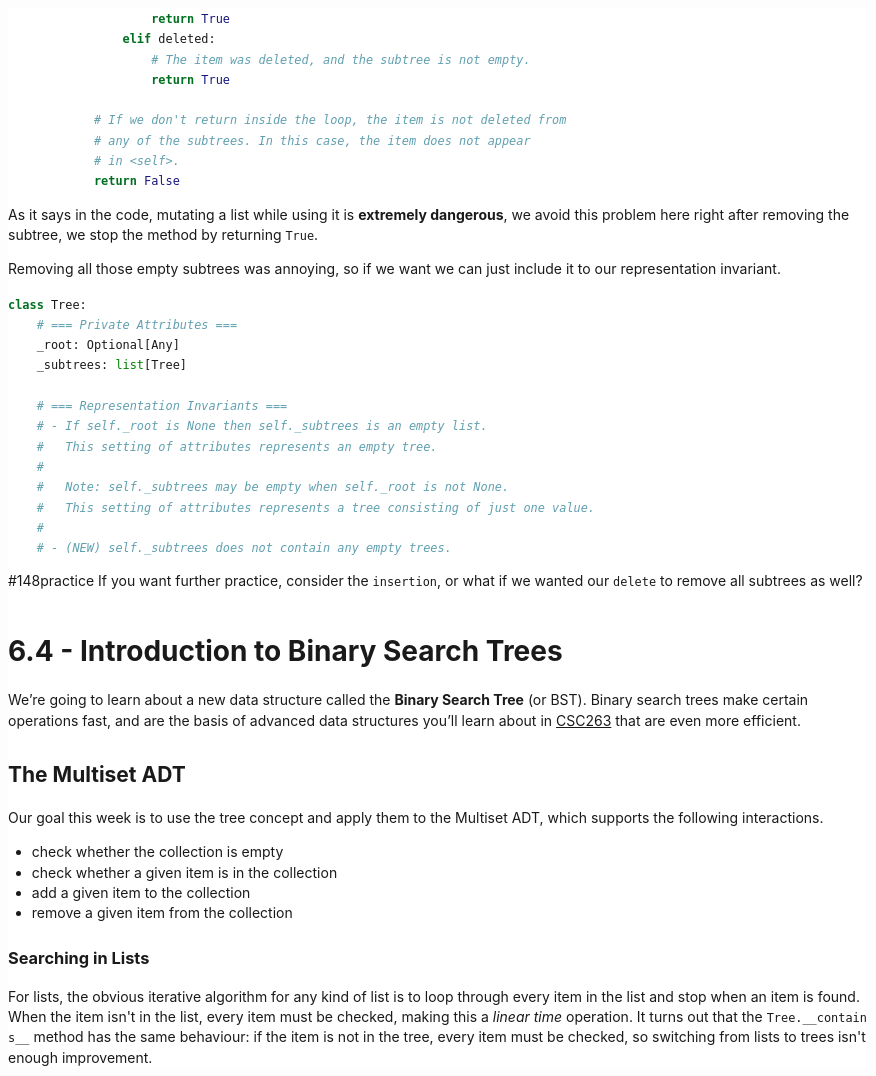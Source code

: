 ```python
                    return True
                elif deleted:
                    # The item was deleted, and the subtree is not empty.
                    return True

            # If we don't return inside the loop, the item is not deleted from
            # any of the subtrees. In this case, the item does not appear
            # in <self>.
            return False
```
As it says in the code, mutating a list while using it is **extremely dangerous**, we avoid this problem here right after removing the subtree, we stop the method by returning `True`.

Removing all those empty subtrees was annoying, so if we want we can just include it to our representation invariant. 
```python
class Tree:
    # === Private Attributes ===
    _root: Optional[Any]
    _subtrees: list[Tree]

    # === Representation Invariants ===
    # - If self._root is None then self._subtrees is an empty list.
    #   This setting of attributes represents an empty tree.
    #
    #   Note: self._subtrees may be empty when self._root is not None.
    #   This setting of attributes represents a tree consisting of just one value.
    #
    # - (NEW) self._subtrees does not contain any empty trees.
```
#148practice If you want further practice, consider the `insertion`, or what if we wanted our `delete` to remove all subtrees as well?

# 6.4 - Introduction to Binary Search Trees
We’re going to learn about a new data structure called the **Binary Search Tree** (or BST). Binary search trees make certain operations fast, and are the basis of advanced data structures you’ll learn about in [CSC263](https://student.utm.utoronto.ca/calendar/course_detail.pl?Depart=7&Course=CSC263H5) that are even more efficient.

## The Multiset ADT
Our goal this week is to use the tree concept and apply them to the Multiset ADT, which supports the following interactions.
- check whether the collection is empty
- check whether a given item is in the collection
- add a given item to the collection
- remove a given item from the collection

### Searching in Lists
For lists, the obvious iterative algorithm for any kind of list is to loop through every item in the list and stop when an item is found. When the item isn't in the list, every item must be checked, making this a *linear time* operation.
It turns out that the `Tree.__contains__` method has the same behaviour: if the item is not in the tree, every item must be checked, so switching from lists to trees isn't enough improvement.
